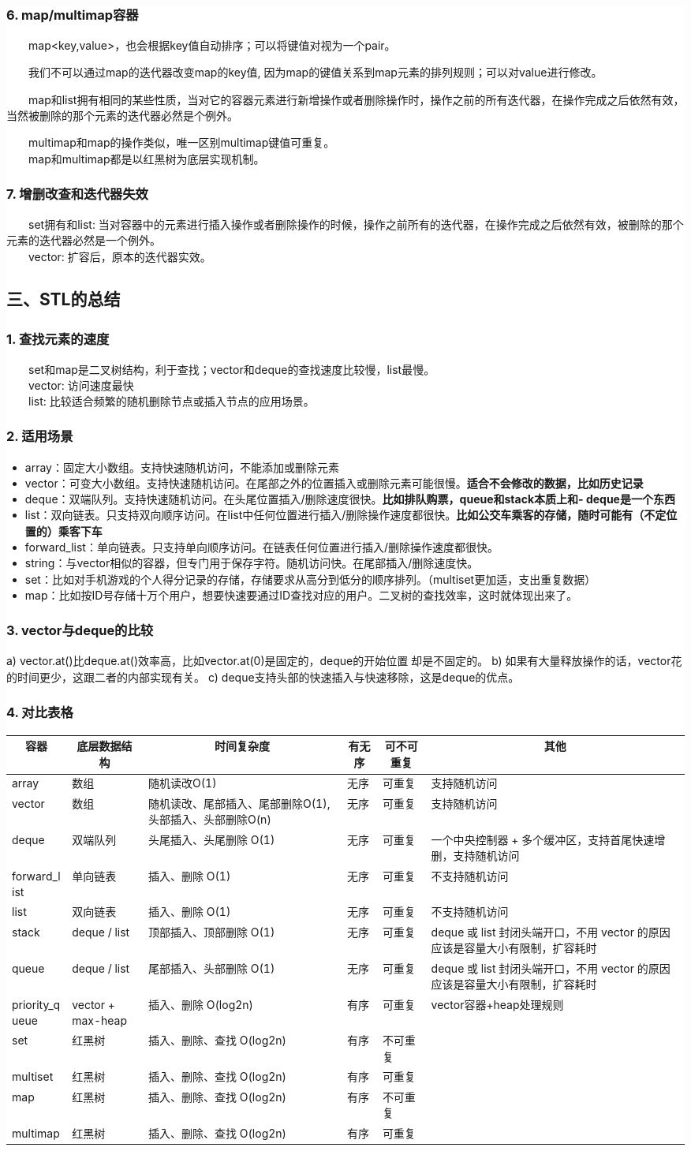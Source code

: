 ### 6. map/multimap容器

&emsp;&emsp;map<key,value>，也会根据key值自动排序；可以将键值对视为一个pair。

&emsp;&emsp;我们不可以通过map的迭代器改变map的key值, 因为map的键值关系到map元素的排列规则；可以对value进行修改。

&emsp;&emsp;map和list拥有相同的某些性质，当对它的容器元素进行新增操作或者删除操作时，操作之前的所有迭代器，在操作完成之后依然有效，当然被删除的那个元素的迭代器必然是个例外。

&emsp;&emsp;multimap和map的操作类似，唯一区别multimap键值可重复。  
&emsp;&emsp;map和multimap都是以红黑树为底层实现机制。

### 7. 增删改查和迭代器失效

&emsp;&emsp;set拥有和list: 当对容器中的元素进行插入操作或者删除操作的时候，操作之前所有的迭代器，在操作完成之后依然有效，被删除的那个元素的迭代器必然是一个例外。  
&emsp;&emsp;vector: 扩容后，原本的迭代器实效。

## 三、STL的总结

### 1. 查找元素的速度

&emsp;&emsp;set和map是二叉树结构，利于查找；vector和deque的查找速度比较慢，list最慢。  
&emsp;&emsp;vector: 访问速度最快  
&emsp;&emsp;list: 比较适合频繁的随机删除节点或插入节点的应用场景。

### 2. 适用场景

+ array：固定大小数组。支持快速随机访问，不能添加或删除元素
+ vector：可变大小数组。支持快速随机访问。在尾部之外的位置插入或删除元素可能很慢。**适合不会修改的数据，比如历史记录**
+ deque：双端队列。支持快速随机访问。在头尾位置插入/删除速度很快。**比如排队购票，queue和stack本质上和- deque是一个东西**
+ list：双向链表。只支持双向顺序访问。在list中任何位置进行插入/删除操作速度都很快。**比如公交车乘客的存储，随时可能有（不定位置的）乘客下车**
+ forward_list：单向链表。只支持单向顺序访问。在链表任何位置进行插入/删除操作速度都很快。
+ string：与vector相似的容器，但专门用于保存字符。随机访问快。在尾部插入/删除速度快。
+ set：比如对手机游戏的个人得分记录的存储，存储要求从高分到低分的顺序排列。（multiset更加适，支出重复数据）
+ map：比如按ID号存储十万个用户，想要快速要通过ID查找对应的用户。二叉树的查找效率，这时就体现出来了。

### 3. vector与deque的比较

a) vector.at()比deque.at()效率高，比如vector.at(0)是固定的，deque的开始位置 却是不固定的。
b) 如果有大量释放操作的话，vector花的时间更少，这跟二者的内部实现有关。
c) deque支持头部的快速插入与快速移除，这是deque的优点。

### 4. 对比表格

| 容器 | 底层数据结构 | 时间复杂度 | 有无序 | 可不可重复 | 其他 |
| --- | --- | --- | --- | --- | --- |
| array | 数组 | 随机读改O(1) | 无序 | 可重复 | 支持随机访问 |
| vector | 数组 | 随机读改、尾部插入、尾部删除O(1),头部插入、头部删除O(n) | 无序 | 可重复 | 支持随机访问 |
| deque | 双端队列 | 头尾插入、头尾删除 O(1) | 无序 | 可重复 | 一个中央控制器 + 多个缓冲区，支持首尾快速增删，支持随机访问 |
| forward_list | 单向链表 | 插入、删除 O(1) | 无序 | 可重复 | 不支持随机访问 |  |
| list | 双向链表 | 插入、删除 O(1) | 无序 | 可重复 | 不支持随机访问 |
| stack | deque / list | 顶部插入、顶部删除 O(1) | 无序 | 可重复 | deque 或 list 封闭头端开口，不用 vector 的原因应该是容量大小有限制，扩容耗时 |
| queue | deque / list | 尾部插入、头部删除 O(1) | 无序 | 可重复 | deque 或 list 封闭头端开口，不用 vector 的原因应该是容量大小有限制，扩容耗时 |
| priority\_queue | vector + max-heap | 插入、删除 O(log2n) | 有序 | 可重复 | vector容器+heap处理规则 |
| set | 红黑树 | 插入、删除、查找 O(log2n) | 有序 | 不可重复 |  |
| multiset | 红黑树 | 插入、删除、查找 O(log2n) | 有序 | 可重复 |  |
| map | 红黑树 | 插入、删除、查找 O(log2n) | 有序 | 不可重复 |  |
| multimap | 红黑树 | 插入、删除、查找 O(log2n) | 有序 | 可重复 |  |